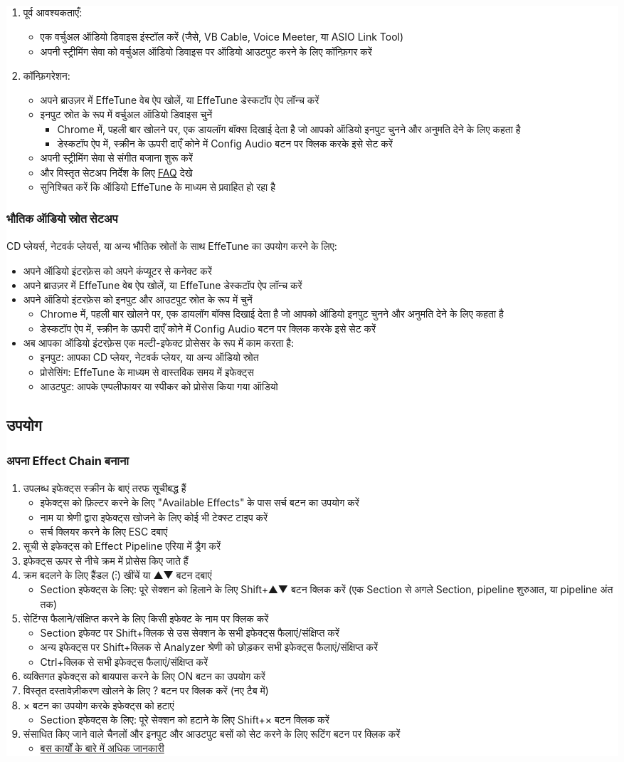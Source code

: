 1. पूर्व आवश्यकताएँ:
   - एक वर्चुअल ऑडियो डिवाइस इंस्टॉल करें (जैसे, VB Cable, Voice Meeter, या ASIO Link Tool)
   - अपनी स्ट्रीमिंग सेवा को वर्चुअल ऑडियो डिवाइस पर ऑडियो आउटपुट करने के लिए कॉन्फ़िगर करें

2. कॉन्फ़िगरेशन:
   - अपने ब्राउज़र में EffeTune वेब ऐप खोलें, या EffeTune डेस्कटॉप ऐप लॉन्च करें
   - इनपुट स्रोत के रूप में वर्चुअल ऑडियो डिवाइस चुनें
     - Chrome में, पहली बार खोलने पर, एक डायलॉग बॉक्स दिखाई देता है जो आपको ऑडियो इनपुट चुनने और अनुमति देने के लिए कहता है
     - डेस्कटॉप ऐप में, स्क्रीन के ऊपरी दाएँ कोने में Config Audio बटन पर क्लिक करके इसे सेट करें
   - अपनी स्ट्रीमिंग सेवा से संगीत बजाना शुरू करें
   - और विस्तृत सेटअप निर्देश के लिए [FAQ](faq.md) देखे
   - सुनिश्चित करें कि ऑडियो EffeTune के माध्यम से प्रवाहित हो रहा है

### भौतिक ऑडियो स्रोत सेटअप

CD प्लेयर्स, नेटवर्क प्लेयर्स, या अन्य भौतिक स्रोतों के साथ EffeTune का उपयोग करने के लिए:

- अपने ऑडियो इंटरफ़ेस को अपने कंप्यूटर से कनेक्ट करें
- अपने ब्राउज़र में EffeTune वेब ऐप खोलें, या EffeTune डेस्कटॉप ऐप लॉन्च करें
- अपने ऑडियो इंटरफ़ेस को इनपुट और आउटपुट स्रोत के रूप में चुनें
   - Chrome में, पहली बार खोलने पर, एक डायलॉग बॉक्स दिखाई देता है जो आपको ऑडियो इनपुट चुनने और अनुमति देने के लिए कहता है
   - डेस्कटॉप ऐप में, स्क्रीन के ऊपरी दाएँ कोने में Config Audio बटन पर क्लिक करके इसे सेट करें
- अब आपका ऑडियो इंटरफ़ेस एक मल्टी-इफेक्ट प्रोसेसर के रूप में काम करता है:
   * इनपुट: आपका CD प्लेयर, नेटवर्क प्लेयर, या अन्य ऑडियो स्रोत
   * प्रोसेसिंग: EffeTune के माध्यम से वास्तविक समय में इफेक्ट्स
   * आउटपुट: आपके एम्पलीफायर या स्पीकर को प्रोसेस किया गया ऑडियो

## उपयोग

### अपना Effect Chain बनाना

1. उपलब्ध इफेक्ट्स स्क्रीन के बाएं तरफ सूचीबद्ध हैं
   - इफेक्ट्स को फ़िल्टर करने के लिए "Available Effects" के पास सर्च बटन का उपयोग करें
   - नाम या श्रेणी द्वारा इफेक्ट्स खोजने के लिए कोई भी टेक्स्ट टाइप करें
   - सर्च क्लियर करने के लिए ESC दबाएं
2. सूची से इफेक्ट्स को Effect Pipeline एरिया में ड्रैग करें
3. इफेक्ट्स ऊपर से नीचे क्रम में प्रोसेस किए जाते हैं
4. क्रम बदलने के लिए हैंडल (⋮) खींचें या ▲▼ बटन दबाएं
   - Section इफेक्ट्स के लिए: पूरे सेक्शन को हिलाने के लिए Shift+▲▼ बटन क्लिक करें (एक Section से अगले Section, pipeline शुरुआत, या pipeline अंत तक)
5. सेटिंग्स फैलाने/संक्षिप्त करने के लिए किसी इफेक्ट के नाम पर क्लिक करें
   - Section इफेक्ट पर Shift+क्लिक से उस सेक्शन के सभी इफेक्ट्स फैलाएं/संक्षिप्त करें
   - अन्य इफेक्ट्स पर Shift+क्लिक से Analyzer श्रेणी को छोड़कर सभी इफेक्ट्स फैलाएं/संक्षिप्त करें
   - Ctrl+क्लिक से सभी इफेक्ट्स फैलाएं/संक्षिप्त करें
6. व्यक्तिगत इफेक्ट्स को बायपास करने के लिए ON बटन का उपयोग करें
7. विस्तृत दस्तावेज़ीकरण खोलने के लिए ? बटन पर क्लिक करें (नए टैब में)
8. × बटन का उपयोग करके इफेक्ट्स को हटाएं
   - Section इफेक्ट्स के लिए: पूरे सेक्शन को हटाने के लिए Shift+× बटन क्लिक करें  
9. संसाधित किए जाने वाले चैनलों और इनपुट और आउटपुट बसों को सेट करने के लिए रूटिंग बटन पर क्लिक करें  
   - [बस कार्यों के बारे में अधिक जानकारी](bus-function.md)
